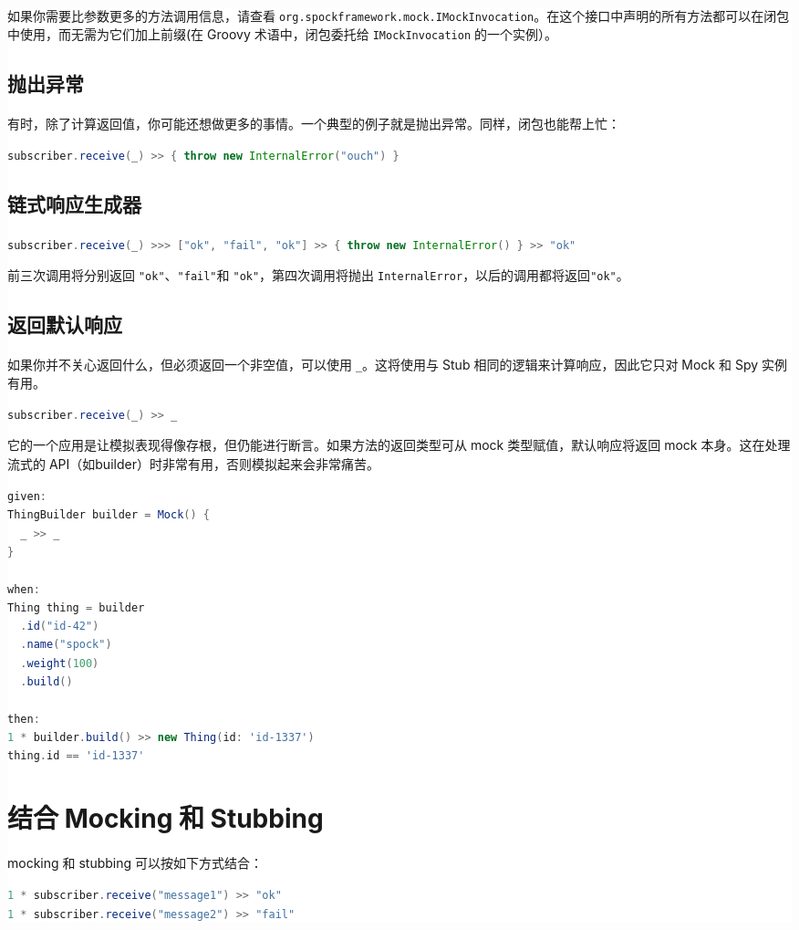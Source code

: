 如果你需要比参数更多的方法调用信息，请查看 `org.spockframework.mock.IMockInvocation`。在这个接口中声明的所有方法都可以在闭包中使用，而无需为它们加上前缀(在 Groovy 术语中，闭包委托给 `IMockInvocation` 的一个实例）。

## 抛出异常

有时，除了计算返回值，你可能还想做更多的事情。一个典型的例子就是抛出异常。同样，闭包也能帮上忙：

```groovy
subscriber.receive(_) >> { throw new InternalError("ouch") }
```

## 链式响应生成器

```groovy
subscriber.receive(_) >>> ["ok", "fail", "ok"] >> { throw new InternalError() } >> "ok"
```

前三次调用将分别返回 `"ok"`、`"fail"`和 `"ok"`，第四次调用将抛出 `InternalError`，以后的调用都将返回`"ok"`。

## 返回默认响应

如果你并不关心返回什么，但必须返回一个非空值，可以使用 `_`。这将使用与 Stub 相同的逻辑来计算响应，因此它只对 Mock 和 Spy 实例有用。

```groovy
subscriber.receive(_) >> _
```

它的一个应用是让模拟表现得像存根，但仍能进行断言。如果方法的返回类型可从 mock 类型赋值，默认响应将返回 mock 本身。这在处理流式的 API（如builder）时非常有用，否则模拟起来会非常痛苦。

```groovy
given:
ThingBuilder builder = Mock() {
  _ >> _
}

when:
Thing thing = builder
  .id("id-42")
  .name("spock")
  .weight(100)
  .build()

then:
1 * builder.build() >> new Thing(id: 'id-1337')
thing.id == 'id-1337'
```

# 结合 Mocking 和 Stubbing

mocking 和 stubbing 可以按如下方式结合：

```groovy
1 * subscriber.receive("message1") >> "ok"
1 * subscriber.receive("message2") >> "fail"
```
